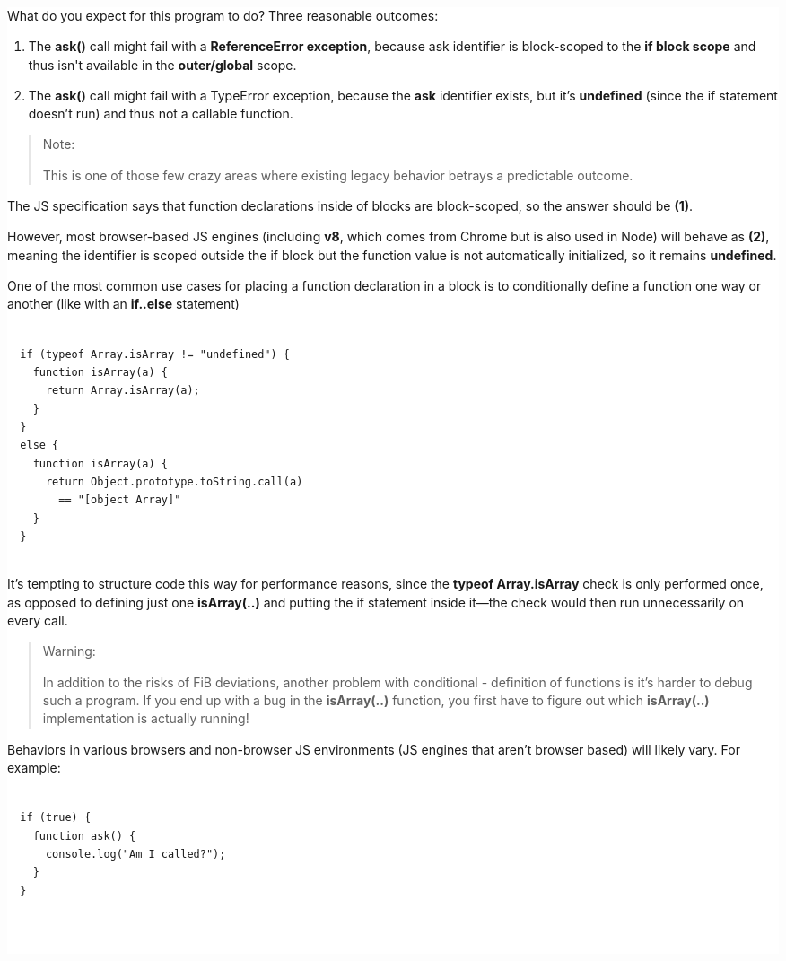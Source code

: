 What do you expect for this program to do? Three reasonable outcomes:

1. The **ask()** call might fail with a **ReferenceError exception**, because ask identifier is block-scoped to the **if block scope** and thus isn't available in the **outer/global** scope.

2. The **ask()** call might fail with a TypeError exception, because the **ask** identifier exists, but it’s **undefined** (since the if statement doesn’t run) and thus not a callable function.

> Note:
>
> This is one of those few crazy areas where existing legacy behavior betrays a predictable outcome.

The JS specification says that function declarations inside of blocks are block-scoped, so the answer should be **(1)**.

However, most browser-based JS engines (including **v8**, which comes from Chrome but is also used in Node) will behave as **(2)**, meaning the identifier is scoped outside the if block but the function value is not automatically initialized, so it remains **undefined**.

One of the most common use cases for placing a function
declaration in a block is to conditionally define a function one way or another (like with an **if..else** statement)

<pre>
<code>
  if (typeof Array.isArray != "undefined") {
    function isArray(a) {
      return Array.isArray(a);
    }
  }
  else {
    function isArray(a) {
      return Object.prototype.toString.call(a)
        == "[object Array]"
    }
  }
</code>
</pre>

It’s tempting to structure code this way for performance
reasons, since the **typeof Array.isArray** check is only
performed once, as opposed to defining just one **isArray(..)** and putting the if statement inside it—the check would then run unnecessarily on every call.

> Warning:
>
> In addition to the risks of FiB deviations, another problem with conditional - definition of functions is it’s harder to debug such a program. If you end up with a bug in the **isArray(..)** function, you first have to figure out which **isArray(..)** implementation is actually running!

Behaviors in various browsers and non-browser JS environments (JS engines that aren’t browser based) will likely vary. For example:

<pre>
<code>
  if (true) {
    function ask() {
      console.log("Am I called?");
    }
  }
